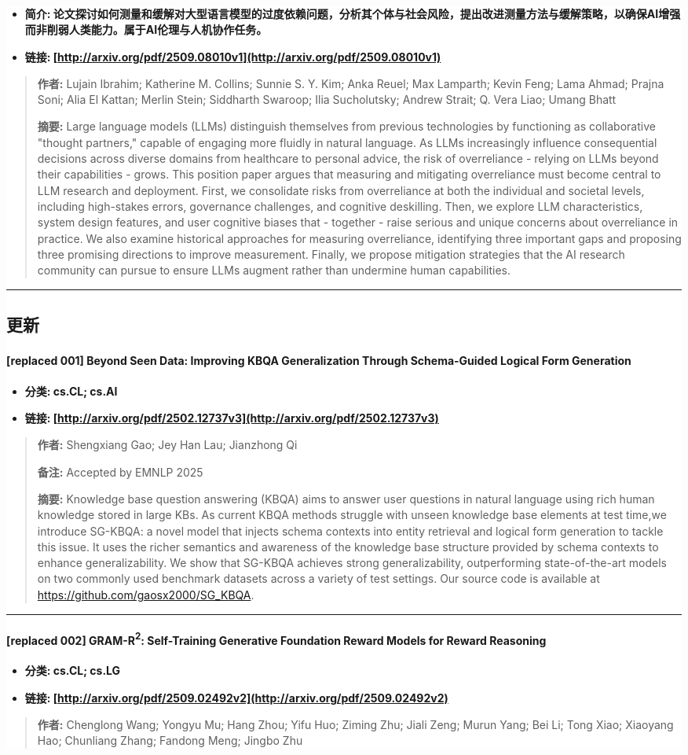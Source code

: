 - **简介: 论文探讨如何测量和缓解对大型语言模型的过度依赖问题，分析其个体与社会风险，提出改进测量方法与缓解策略，以确保AI增强而非削弱人类能力。属于AI伦理与人机协作任务。**

- **链接: [http://arxiv.org/pdf/2509.08010v1](http://arxiv.org/pdf/2509.08010v1)**

> **作者:** Lujain Ibrahim; Katherine M. Collins; Sunnie S. Y. Kim; Anka Reuel; Max Lamparth; Kevin Feng; Lama Ahmad; Prajna Soni; Alia El Kattan; Merlin Stein; Siddharth Swaroop; Ilia Sucholutsky; Andrew Strait; Q. Vera Liao; Umang Bhatt
>
> **摘要:** Large language models (LLMs) distinguish themselves from previous technologies by functioning as collaborative "thought partners," capable of engaging more fluidly in natural language. As LLMs increasingly influence consequential decisions across diverse domains from healthcare to personal advice, the risk of overreliance - relying on LLMs beyond their capabilities - grows. This position paper argues that measuring and mitigating overreliance must become central to LLM research and deployment. First, we consolidate risks from overreliance at both the individual and societal levels, including high-stakes errors, governance challenges, and cognitive deskilling. Then, we explore LLM characteristics, system design features, and user cognitive biases that - together - raise serious and unique concerns about overreliance in practice. We also examine historical approaches for measuring overreliance, identifying three important gaps and proposing three promising directions to improve measurement. Finally, we propose mitigation strategies that the AI research community can pursue to ensure LLMs augment rather than undermine human capabilities.
>
---
## 更新

#### [replaced 001] Beyond Seen Data: Improving KBQA Generalization Through Schema-Guided Logical Form Generation
- **分类: cs.CL; cs.AI**

- **链接: [http://arxiv.org/pdf/2502.12737v3](http://arxiv.org/pdf/2502.12737v3)**

> **作者:** Shengxiang Gao; Jey Han Lau; Jianzhong Qi
>
> **备注:** Accepted by EMNLP 2025
>
> **摘要:** Knowledge base question answering (KBQA) aims to answer user questions in natural language using rich human knowledge stored in large KBs. As current KBQA methods struggle with unseen knowledge base elements at test time,we introduce SG-KBQA: a novel model that injects schema contexts into entity retrieval and logical form generation to tackle this issue. It uses the richer semantics and awareness of the knowledge base structure provided by schema contexts to enhance generalizability. We show that SG-KBQA achieves strong generalizability, outperforming state-of-the-art models on two commonly used benchmark datasets across a variety of test settings. Our source code is available at https://github.com/gaosx2000/SG_KBQA.
>
---
#### [replaced 002] GRAM-R$^2$: Self-Training Generative Foundation Reward Models for Reward Reasoning
- **分类: cs.CL; cs.LG**

- **链接: [http://arxiv.org/pdf/2509.02492v2](http://arxiv.org/pdf/2509.02492v2)**

> **作者:** Chenglong Wang; Yongyu Mu; Hang Zhou; Yifu Huo; Ziming Zhu; Jiali Zeng; Murun Yang; Bei Li; Tong Xiao; Xiaoyang Hao; Chunliang Zhang; Fandong Meng; Jingbo Zhu
>
